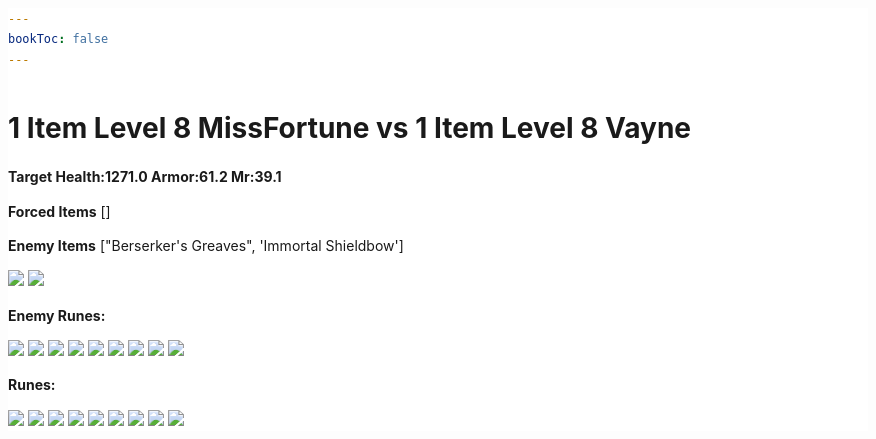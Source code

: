 ```yaml
---
bookToc: false
---
```


# 1 Item Level 8 MissFortune vs 1 Item Level 8 Vayne

**Target Health:1271.0 Armor:61.2 Mr:39.1**


**Forced Items** []








**Enemy Items** ["Berserker's Greaves", 'Immortal Shieldbow']





![](/item/3006.png)
![](/item/6673.png)



**Enemy Runes:**





![](/Styles/Precision/LethalTempo/LethalTempo.png)
![](/Styles/Precision/Overheal.png)
![](/Styles/Precision/LegendAlacrity/LegendAlacrity.png)
![](/Styles/Precision/CutDown/CutDown.png)
![](/Styles/Resolve/BonePlating/BonePlating.png)
![](/Styles/Sorcery/Unflinching/Unflinching.png)
![](/StatMods/StatModsAttackSpeedIcon.png)
![](/StatMods/StatModsAdaptiveForceIcon.png)
![](/StatMods/StatModsArmorIcon.png)



**Runes:**


![](/Styles/Precision/PressTheAttack/PressTheAttack.png)
![](/Styles/Precision/Overheal.png)
![](/Styles/Precision/LegendBloodline/LegendBloodline.png)
![](/Styles/Precision/CutDown/CutDown.png)
![](/Styles/Sorcery/AbsoluteFocus/AbsoluteFocus.png)
![](/Styles/Sorcery/GatheringStorm/GatheringStorm.png)
![](/StatMods/StatModsAdaptiveForceIcon.png)
![](/StatMods/StatModsAdaptiveForceIcon.png)
![](/StatMods/StatModsHealthScalingIcon.png)
